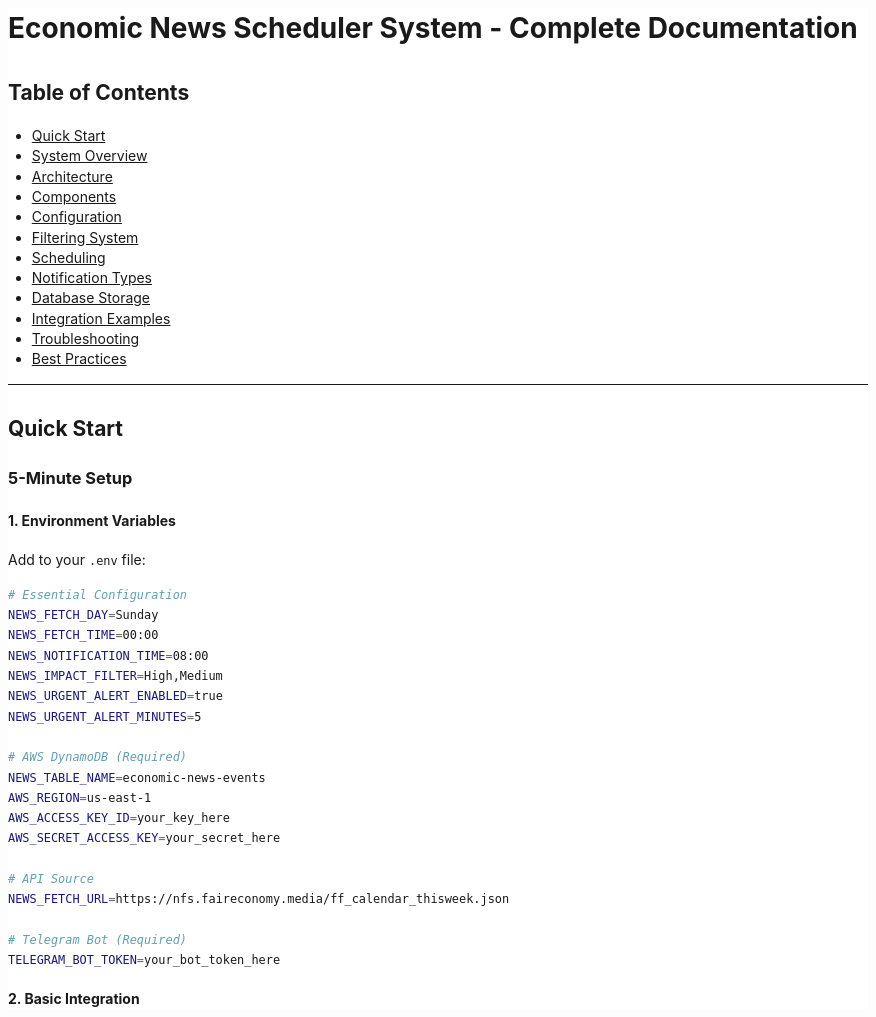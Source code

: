 # Economic News Scheduler System - Complete Documentation

## Table of Contents
- [Quick Start](#quick-start)
- [System Overview](#system-overview)
- [Architecture](#architecture)
- [Components](#components)
- [Configuration](#configuration)
- [Filtering System](#filtering-system)
- [Scheduling](#scheduling)
- [Notification Types](#notification-types)
- [Database Storage](#database-storage)
- [Integration Examples](#integration-examples)
- [Troubleshooting](#troubleshooting)
- [Best Practices](#best-practices)

---

## Quick Start

### 5-Minute Setup

#### 1. Environment Variables

Add to your `.env` file:

```bash
# Essential Configuration
NEWS_FETCH_DAY=Sunday
NEWS_FETCH_TIME=00:00
NEWS_NOTIFICATION_TIME=08:00
NEWS_IMPACT_FILTER=High,Medium
NEWS_URGENT_ALERT_ENABLED=true
NEWS_URGENT_ALERT_MINUTES=5

# AWS DynamoDB (Required)
NEWS_TABLE_NAME=economic-news-events
AWS_REGION=us-east-1
AWS_ACCESS_KEY_ID=your_key_here
AWS_SECRET_ACCESS_KEY=your_secret_here

# API Source
NEWS_FETCH_URL=https://nfs.faireconomy.media/ff_calendar_thisweek.json

# Telegram Bot (Required)
TELEGRAM_BOT_TOKEN=your_bot_token_here
```

#### 2. Basic Integration
